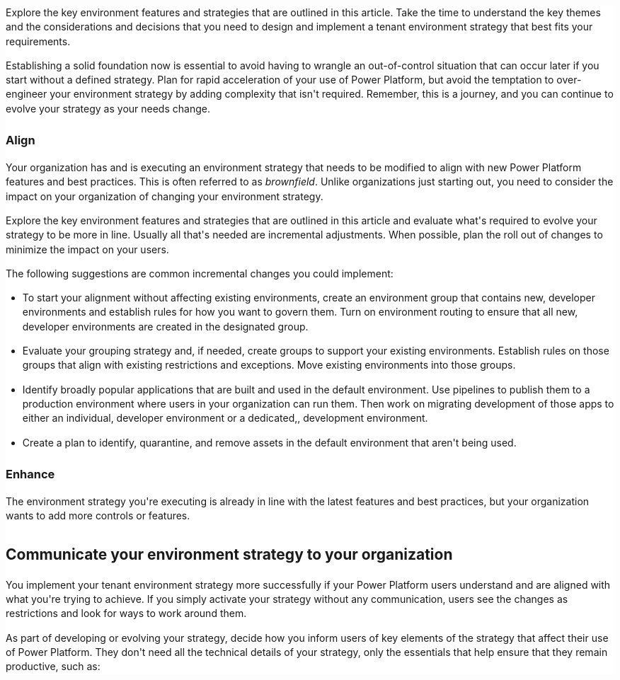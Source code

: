 Explore the key environment features and strategies that are outlined in this article. Take the time to understand the key themes and the considerations and decisions that you need to design and implement a tenant environment strategy that best fits your requirements.

Establishing a solid foundation now is essential to avoid having to wrangle an out-of-control situation that can occur later if you start without a defined strategy. Plan for rapid acceleration of your use of Power Platform, but avoid the temptation to over-engineer your environment strategy by adding complexity that isn't required. Remember, this is a journey, and you can continue to evolve your strategy as your needs change.

### Align

Your organization has and is executing an environment strategy that needs to be modified to align with new Power Platform features and best practices. This is often referred to as *brownfield*. Unlike organizations just starting out, you need to consider the impact on your organization of changing your environment strategy.

Explore the key environment features and strategies that are outlined in this article and evaluate what's required to evolve your strategy to be more in line. Usually all that's needed are incremental adjustments. When possible, plan the roll out of changes to minimize the impact on your users.

The following suggestions are common incremental changes you could implement:

- To start your alignment without affecting existing environments, create an environment group that contains new, developer environments and establish rules for how you want to govern them. Turn on environment routing to ensure that all new, developer environments are created in the designated group.

- Evaluate your grouping strategy and, if needed, create groups to support your existing environments. Establish rules on those groups that align with existing restrictions and exceptions. Move existing environments into those groups.

- Identify broadly popular applications that are built and used in the default environment. Use pipelines to publish them to a production environment where users in your organization can run them. Then work on migrating development of those apps to either an individual, developer environment or a dedicated,, development environment.

- Create a plan to identify, quarantine, and remove assets in the default environment that aren't being used.

### Enhance

The environment strategy you're executing is already in line with the latest features and best practices, but your organization wants to add more controls or features.

## Communicate your environment strategy to your organization

You implement your tenant environment strategy more successfully if your Power Platform users understand and are aligned with what you're trying to achieve. If you simply activate your strategy without any communication, users see the changes as restrictions and look for ways to work around them.

As part of developing or evolving your strategy, decide how you inform users of key elements of the strategy that affect their use of Power Platform. They don't need all the technical details of your strategy, only the essentials that help ensure that they remain productive, such as:
